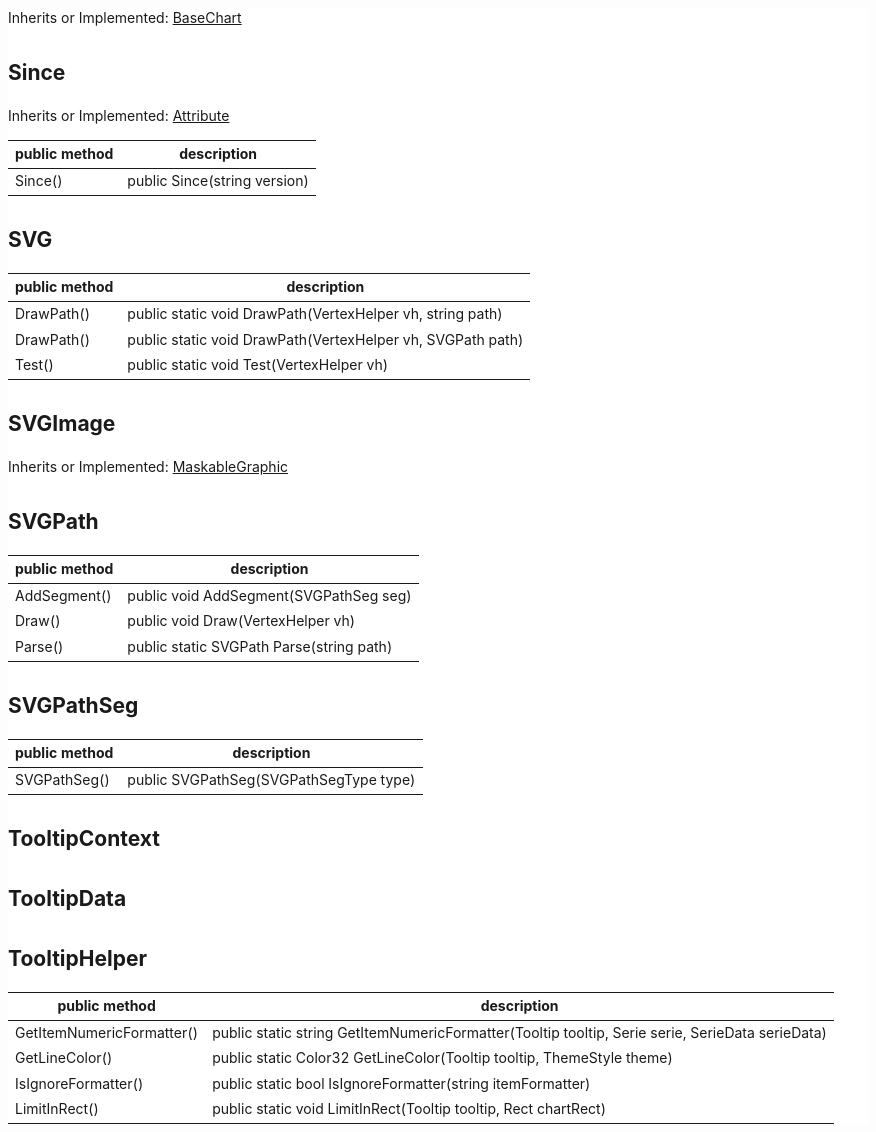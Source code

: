 Inherits or Implemented: [BaseChart](#BaseChart)

## Since

Inherits or Implemented: [Attribute](#Attribute)

|public method|description|
|--|--|
| Since() |public Since(string version)|

## SVG

|public method|description|
|--|--|
| DrawPath() |public static void DrawPath(VertexHelper vh, string path)|
| DrawPath() |public static void DrawPath(VertexHelper vh, SVGPath path)|
| Test() |public static void Test(VertexHelper vh)|

## SVGImage

Inherits or Implemented: [MaskableGraphic](#MaskableGraphic)

## SVGPath

|public method|description|
|--|--|
| AddSegment() |public void AddSegment(SVGPathSeg seg)|
| Draw() |public void Draw(VertexHelper vh)|
| Parse() |public static SVGPath Parse(string path)|

## SVGPathSeg

|public method|description|
|--|--|
| SVGPathSeg() |public SVGPathSeg(SVGPathSegType type)|

## TooltipContext

## TooltipData

## TooltipHelper

|public method|description|
|--|--|
| GetItemNumericFormatter() |public static string GetItemNumericFormatter(Tooltip tooltip, Serie serie, SerieData serieData)|
| GetLineColor() |public static Color32 GetLineColor(Tooltip tooltip, ThemeStyle theme)|
| IsIgnoreFormatter() |public static bool IsIgnoreFormatter(string itemFormatter)|
| LimitInRect() |public static void LimitInRect(Tooltip tooltip, Rect chartRect)|
